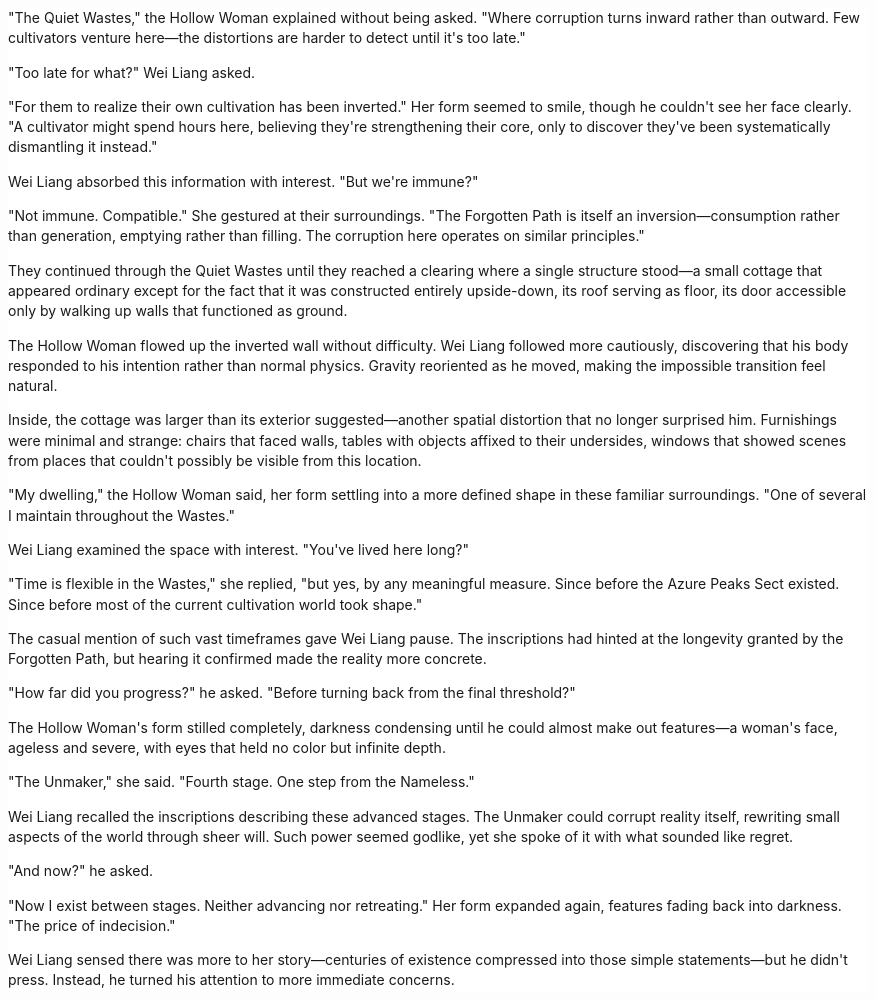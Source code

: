 "The Quiet Wastes," the Hollow Woman explained without being asked. "Where corruption turns inward rather than outward. Few cultivators venture here—the distortions are harder to detect until it's too late."

"Too late for what?" Wei Liang asked.

"For them to realize their own cultivation has been inverted." Her form seemed to smile, though he couldn't see her face clearly. "A cultivator might spend hours here, believing they're strengthening their core, only to discover they've been systematically dismantling it instead."

Wei Liang absorbed this information with interest. "But we're immune?"

"Not immune. Compatible." She gestured at their surroundings. "The Forgotten Path is itself an inversion—consumption rather than generation, emptying rather than filling. The corruption here operates on similar principles."

They continued through the Quiet Wastes until they reached a clearing where a single structure stood—a small cottage that appeared ordinary except for the fact that it was constructed entirely upside-down, its roof serving as floor, its door accessible only by walking up walls that functioned as ground.

The Hollow Woman flowed up the inverted wall without difficulty. Wei Liang followed more cautiously, discovering that his body responded to his intention rather than normal physics. Gravity reoriented as he moved, making the impossible transition feel natural.

Inside, the cottage was larger than its exterior suggested—another spatial distortion that no longer surprised him. Furnishings were minimal and strange: chairs that faced walls, tables with objects affixed to their undersides, windows that showed scenes from places that couldn't possibly be visible from this location.

"My dwelling," the Hollow Woman said, her form settling into a more defined shape in these familiar surroundings. "One of several I maintain throughout the Wastes."

Wei Liang examined the space with interest. "You've lived here long?"

"Time is flexible in the Wastes," she replied, "but yes, by any meaningful measure. Since before the Azure Peaks Sect existed. Since before most of the current cultivation world took shape."

The casual mention of such vast timeframes gave Wei Liang pause. The inscriptions had hinted at the longevity granted by the Forgotten Path, but hearing it confirmed made the reality more concrete.

"How far did you progress?" he asked. "Before turning back from the final threshold?"

The Hollow Woman's form stilled completely, darkness condensing until he could almost make out features—a woman's face, ageless and severe, with eyes that held no color but infinite depth.

"The Unmaker," she said. "Fourth stage. One step from the Nameless."

Wei Liang recalled the inscriptions describing these advanced stages. The Unmaker could corrupt reality itself, rewriting small aspects of the world through sheer will. Such power seemed godlike, yet she spoke of it with what sounded like regret.

"And now?" he asked.

"Now I exist between stages. Neither advancing nor retreating." Her form expanded again, features fading back into darkness. "The price of indecision."

Wei Liang sensed there was more to her story—centuries of existence compressed into those simple statements—but he didn't press. Instead, he turned his attention to more immediate concerns.
